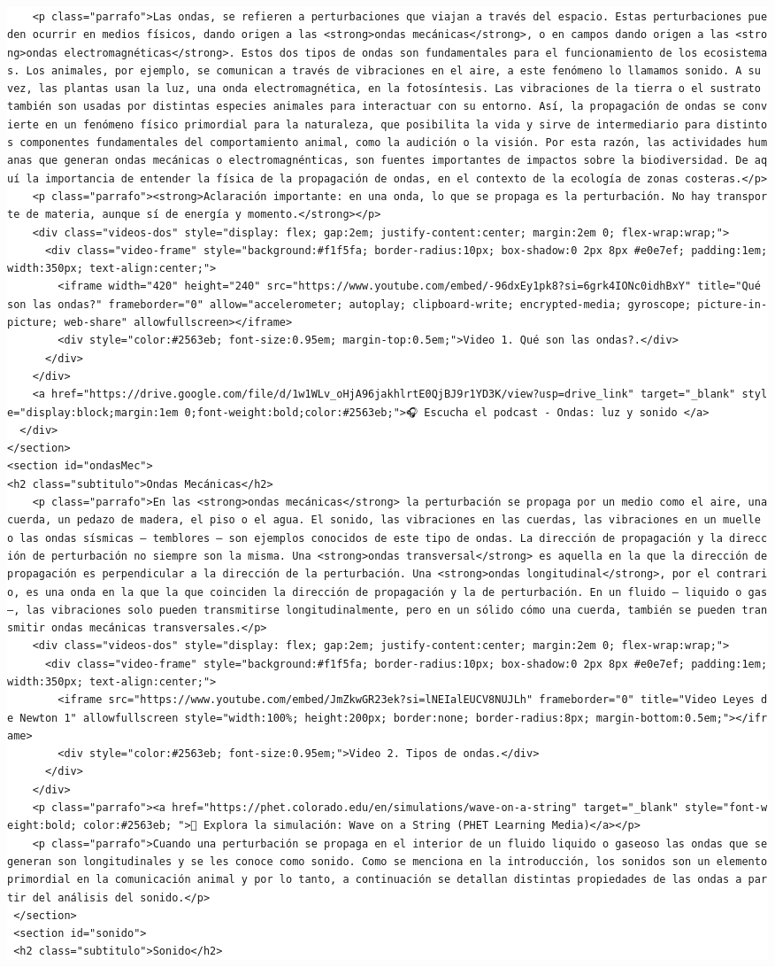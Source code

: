         <p class="parrafo">Las ondas, se refieren a perturbaciones que viajan a través del espacio. Estas perturbaciones pueden ocurrir en medios físicos, dando origen a las <strong>ondas mecánicas</strong>, o en campos dando origen a las <strong>ondas electromagnéticas</strong>. Estos dos tipos de ondas son fundamentales para el funcionamiento de los ecosistemas. Los animales, por ejemplo, se comunican a través de vibraciones en el aire, a este fenómeno lo llamamos sonido. A su vez, las plantas usan la luz, una onda electromagnética, en la fotosíntesis. Las vibraciones de la tierra o el sustrato también son usadas por distintas especies animales para interactuar con su entorno. Así, la propagación de ondas se convierte en un fenómeno físico primordial para la naturaleza, que posibilita la vida y sirve de intermediario para distintos componentes fundamentales del comportamiento animal, como la audición o la visión. Por esta razón, las actividades humanas que generan ondas mecánicas o electromagnénticas, son fuentes importantes de impactos sobre la biodiversidad. De aquí la importancia de entender la física de la propagación de ondas, en el contexto de la ecología de zonas costeras.</p>
        <p class="parrafo"><strong>Aclaración importante: en una onda, lo que se propaga es la perturbación. No hay transporte de materia, aunque sí de energía y momento.</strong></p> 
        <div class="videos-dos" style="display: flex; gap:2em; justify-content:center; margin:2em 0; flex-wrap:wrap;">
          <div class="video-frame" style="background:#f1f5fa; border-radius:10px; box-shadow:0 2px 8px #e0e7ef; padding:1em; width:350px; text-align:center;">
            <iframe width="420" height="240" src="https://www.youtube.com/embed/-96dxEy1pk8?si=6grk4IONc0idhBxY" title="Qué son las ondas?" frameborder="0" allow="accelerometer; autoplay; clipboard-write; encrypted-media; gyroscope; picture-in-picture; web-share" allowfullscreen></iframe>
            <div style="color:#2563eb; font-size:0.95em; margin-top:0.5em;">Video 1. Qué son las ondas?.</div>
          </div>
        </div>
        <a href="https://drive.google.com/file/d/1w1WLv_oHjA96jakhlrtE0QjBJ9r1YD3K/view?usp=drive_link" target="_blank" style="display:block;margin:1em 0;font-weight:bold;color:#2563eb;">🎧 Escucha el podcast - Ondas: luz y sonido </a>
      </div>
    </section>
    <section id="ondasMec">
    <h2 class="subtitulo">Ondas Mecánicas</h2>
        <p class="parrafo">En las <strong>ondas mecánicas</strong> la perturbación se propaga por un medio como el aire, una cuerda, un pedazo de madera, el piso o el agua. El sonido, las vibraciones en las cuerdas, las vibraciones en un muelle o las ondas sísmicas — temblores — son ejemplos conocidos de este tipo de ondas. La dirección de propagación y la dirección de perturbación no siempre son la misma. Una <strong>ondas transversal</strong> es aquella en la que la dirección de propagación es perpendicular a la dirección de la perturbación. Una <strong>ondas longitudinal</strong>, por el contrario, es una onda en la que la que coinciden la dirección de propagación y la de perturbación. En un fluido — liquido o gas —, las vibraciones solo pueden transmitirse longitudinalmente, pero en un sólido cómo una cuerda, también se pueden transmitir ondas mecánicas transversales.</p>
        <div class="videos-dos" style="display: flex; gap:2em; justify-content:center; margin:2em 0; flex-wrap:wrap;">
          <div class="video-frame" style="background:#f1f5fa; border-radius:10px; box-shadow:0 2px 8px #e0e7ef; padding:1em; width:350px; text-align:center;">
            <iframe src="https://www.youtube.com/embed/JmZkwGR23ek?si=lNEIalEUCV8NUJLh" frameborder="0" title="Video Leyes de Newton 1" allowfullscreen style="width:100%; height:200px; border:none; border-radius:8px; margin-bottom:0.5em;"></iframe>
            <div style="color:#2563eb; font-size:0.95em;">Video 2. Tipos de ondas.</div>
          </div>
        </div>
        <p class="parrafo"><a href="https://phet.colorado.edu/en/simulations/wave-on-a-string" target="_blank" style="font-weight:bold; color:#2563eb; ">🔗 Explora la simulación: Wave on a String (PHET Learning Media)</a></p>
        <p class="parrafo">Cuando una perturbación se propaga en el interior de un fluido liquido o gaseoso las ondas que se generan son longitudinales y se les conoce como sonido. Como se menciona en la introducción, los sonidos son un elemento primordial en la comunicación animal y por lo tanto, a continuación se detallan distintas propiedades de las ondas a partir del análisis del sonido.</p>
     </section>
     <section id="sonido">
     <h2 class="subtitulo">Sonido</h2>